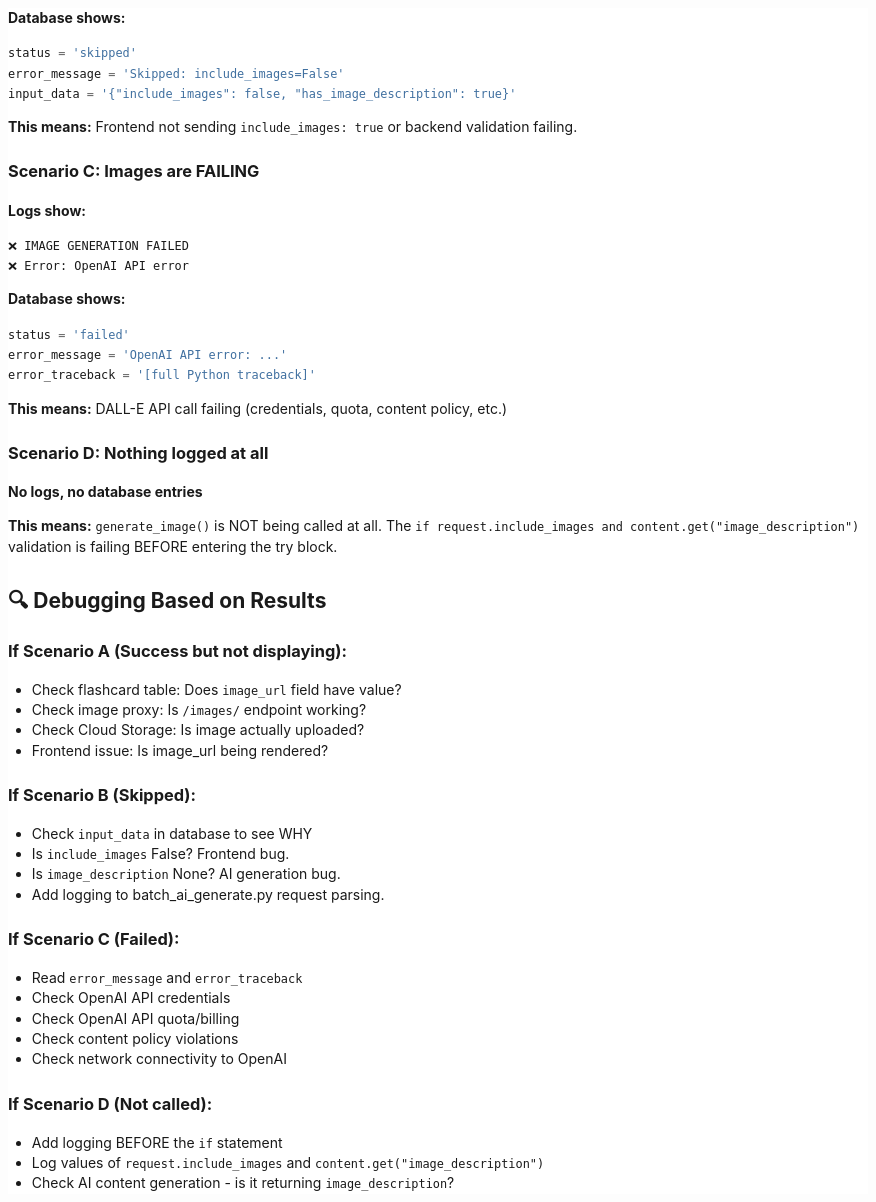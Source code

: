 **Database shows:**
```sql
status = 'skipped'
error_message = 'Skipped: include_images=False'
input_data = '{"include_images": false, "has_image_description": true}'
```

**This means:** Frontend not sending `include_images: true` or backend validation failing.

### Scenario C: Images are FAILING
**Logs show:**
```
❌ IMAGE GENERATION FAILED
❌ Error: OpenAI API error
```

**Database shows:**
```sql
status = 'failed'
error_message = 'OpenAI API error: ...'
error_traceback = '[full Python traceback]'
```

**This means:** DALL-E API call failing (credentials, quota, content policy, etc.)

### Scenario D: Nothing logged at all
**No logs, no database entries**

**This means:** `generate_image()` is NOT being called at all. The `if request.include_images and content.get("image_description")` validation is failing BEFORE entering the try block.

## 🔍 Debugging Based on Results

### If Scenario A (Success but not displaying):
- Check flashcard table: Does `image_url` field have value?
- Check image proxy: Is `/images/` endpoint working?
- Check Cloud Storage: Is image actually uploaded?
- Frontend issue: Is image_url being rendered?

### If Scenario B (Skipped):
- Check `input_data` in database to see WHY
- Is `include_images` False? Frontend bug.
- Is `image_description` None? AI generation bug.
- Add logging to batch_ai_generate.py request parsing.

### If Scenario C (Failed):
- Read `error_message` and `error_traceback`
- Check OpenAI API credentials
- Check OpenAI API quota/billing
- Check content policy violations
- Check network connectivity to OpenAI

### If Scenario D (Not called):
- Add logging BEFORE the `if` statement
- Log values of `request.include_images` and `content.get("image_description")`
- Check AI content generation - is it returning `image_description`?
